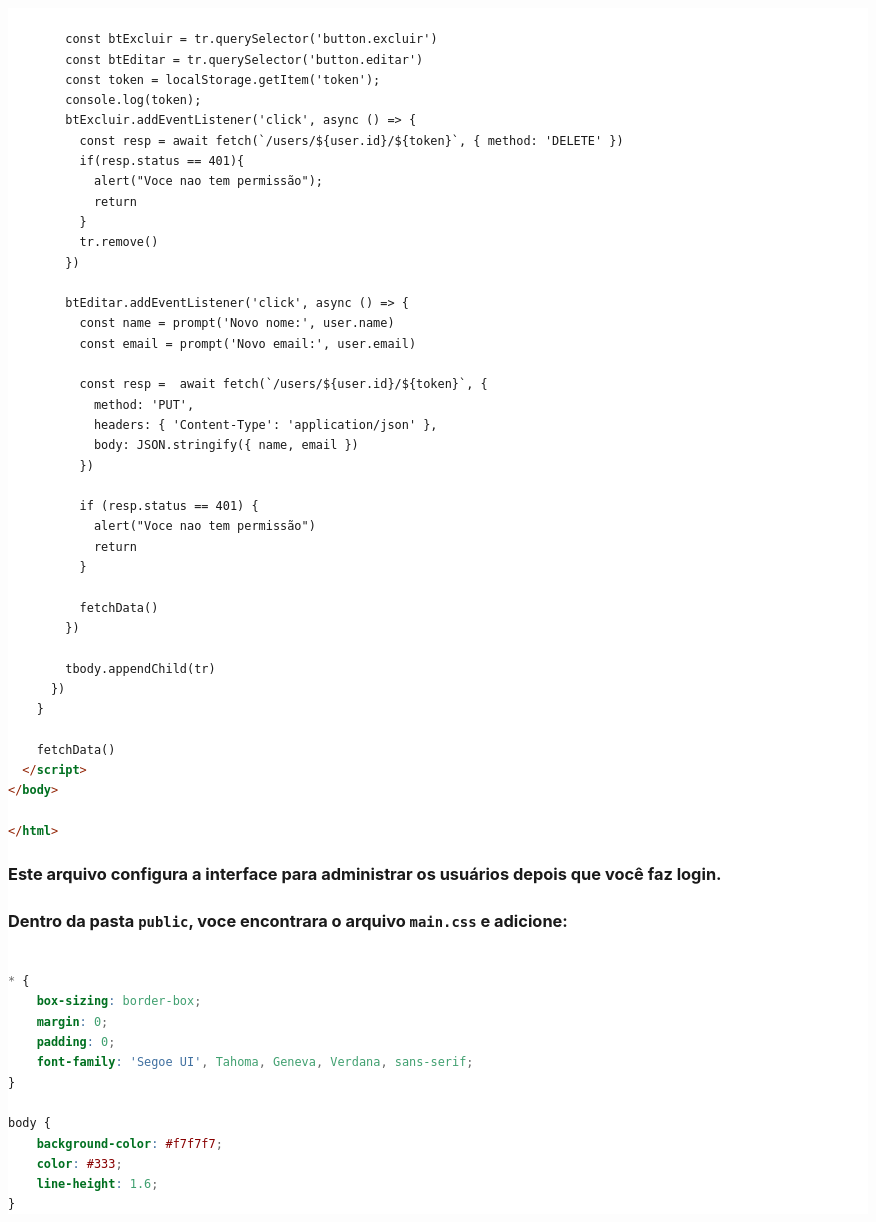 ````html

        const btExcluir = tr.querySelector('button.excluir')
        const btEditar = tr.querySelector('button.editar')
        const token = localStorage.getItem('token');
        console.log(token);
        btExcluir.addEventListener('click', async () => {
          const resp = await fetch(`/users/${user.id}/${token}`, { method: 'DELETE' })
          if(resp.status == 401){
            alert("Voce nao tem permissão");
            return
          }
          tr.remove()
        })

        btEditar.addEventListener('click', async () => {
          const name = prompt('Novo nome:', user.name)
          const email = prompt('Novo email:', user.email)

          const resp =  await fetch(`/users/${user.id}/${token}`, {
            method: 'PUT',
            headers: { 'Content-Type': 'application/json' },
            body: JSON.stringify({ name, email })
          })

          if (resp.status == 401) {
            alert("Voce nao tem permissão")
            return 
          }

          fetchData()
        })

        tbody.appendChild(tr)
      })
    }

    fetchData()
  </script>
</body>

</html>
````

### Este arquivo configura a interface para administrar os usuários depois que você faz login.


### Dentro da pasta ```public```, voce encontrara o arquivo ``main.css`` e adicione:

````css

* {
    box-sizing: border-box;
    margin: 0;
    padding: 0;
    font-family: 'Segoe UI', Tahoma, Geneva, Verdana, sans-serif;
}

body {
    background-color: #f7f7f7;
    color: #333;
    line-height: 1.6;
}
````